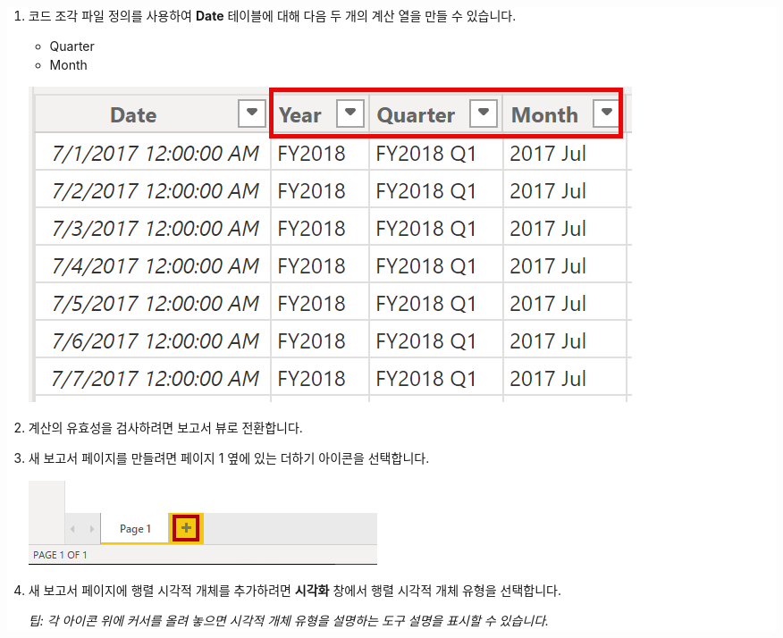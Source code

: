 1. 코드 조각 파일 정의를 사용하여 **Date** 테이블에 대해 다음 두 개의 계산 열을 만들 수 있습니다.

    - Quarter
    - Month

    ![그림 14](Linked_image_Files/05-create-dax-calculations-in-power-bi-desktop_image21.png)

1. 계산의 유효성을 검사하려면 보고서 뷰로 전환합니다.

1. 새 보고서 페이지를 만들려면 페이지 1 옆에 있는 더하기 아이콘을 선택합니다.

    ![그림 15](Linked_image_Files/05-create-dax-calculations-in-power-bi-desktop_image22.png)

1. 새 보고서 페이지에 행렬 시각적 개체를 추가하려면 **시각화** 창에서 행렬 시각적 개체 유형을 선택합니다.

    *팁: 각 아이콘 위에 커서를 올려 놓으면 시각적 개체 유형을 설명하는 도구 설명을 표시할 수 있습니다.*

